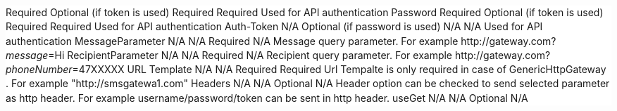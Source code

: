 <td>Required</td>
<td>Optional (if token is used)</td>
<td>Required</td>
<td>Required</td>
<td>Used for API authentication</td>
</tr>
<tr class="odd">
<td>Password</td>
<td>Required</td>
<td>Optional (if token is used)</td>
<td>Required</td>
<td>Required</td>
<td>Used for API authentication</td>
</tr>
<tr class="even">
<td>Auth-Token</td>
<td>N/A</td>
<td>Optional (if password is used)</td>
<td>N/A</td>
<td>N/A</td>
<td>Used for API authentication</td>
</tr>
<tr class="odd">
<td>MessageParameter</td>
<td>N/A</td>
<td>N/A</td>
<td>Required</td>
<td>N/A</td>
<td>Message query parameter. For example http://gateway.com?<em>message</em>=Hi</td>
</tr>
<tr class="even">
<td>RecipientParameter</td>
<td>N/A</td>
<td>N/A</td>
<td>Required</td>
<td>N/A</td>
<td>Recipient query parameter. For example http://gateway.com?<em>phoneNumber</em>=47XXXXX</td>
</tr>
<tr class="odd">
<td>URL Template</td>
<td>N/A</td>
<td>N/A</td>
<td>Required</td>
<td>Required</td>
<td>Url Tempalte is only required in case of GenericHttpGateway . For example &quot;http://smsgatewa1.com&quot;</td>
</tr>
<tr class="even">
<td>Headers</td>
<td>N/A</td>
<td>N/A</td>
<td>Optional</td>
<td>N/A</td>
<td>Header option can be checked to send selected parameter as http header. For example username/password/token can be sent in http header.</td>
</tr>
<tr class="odd">
<td>useGet</td>
<td>N/A</td>
<td>N/A</td>
<td>Optional</td>
<td>N/A</td>